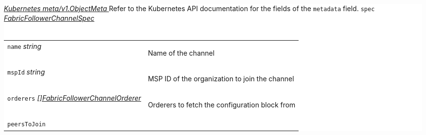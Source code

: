 <em>
<a href="https://kubernetes.io/docs/reference/generated/kubernetes-api/v1.22/#objectmeta-v1-meta">
Kubernetes meta/v1.ObjectMeta
</a>
</em>
</td>
<td>
Refer to the Kubernetes API documentation for the fields of the
<code>metadata</code> field.
</td>
</tr>
<tr>
<td>
<code>spec</code>
<em>
<a href="#hlf.pkuidlabs.com/v1alpha1.FabricFollowerChannelSpec">
FabricFollowerChannelSpec
</a>
</em>
</td>
<td>
<br/>
<br/>
<table>
<tr>
<td>
<code>name</code>
<em>
string
</em>
</td>
<td>
<p>Name of the channel</p>
</td>
</tr>
<tr>
<td>
<code>mspId</code>
<em>
string
</em>
</td>
<td>
<p>MSP ID of the organization to join the channel</p>
</td>
</tr>
<tr>
<td>
<code>orderers</code>
<em>
<a href="#hlf.pkuidlabs.com/v1alpha1.FabricFollowerChannelOrderer">
[]FabricFollowerChannelOrderer
</a>
</em>
</td>
<td>
<p>Orderers to fetch the configuration block from</p>
</td>
</tr>
<tr>
<td>
<code>peersToJoin</code>
<em>
<a href="#hlf.pkuidlabs.com/v1alpha1.FabricFollowerChannelPeer">